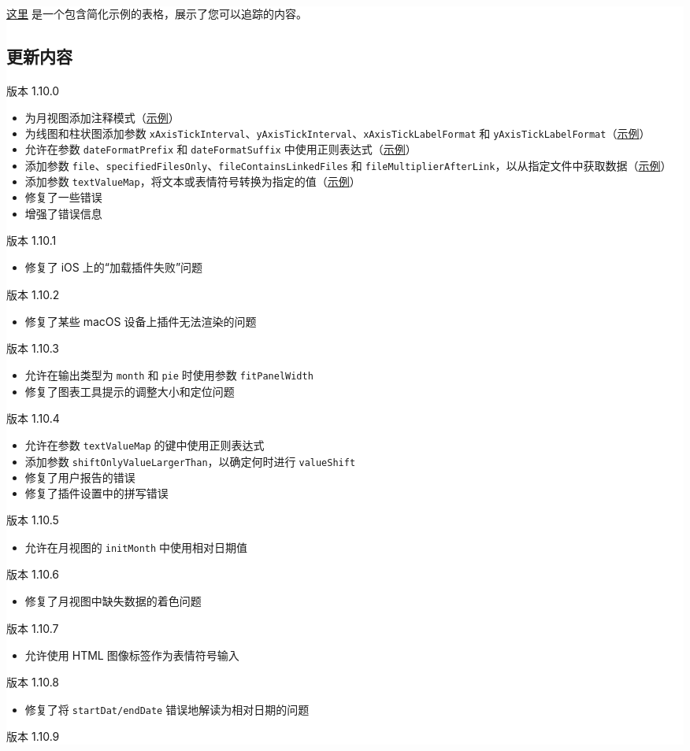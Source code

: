 [这里](https://github.com/pyrochlore/obsidian-tracker/blob/master/docs/Examples.md) 是一个包含简化示例的表格，展示了您可以追踪的内容。

## 更新内容

版本 1.10.0

- 为月视图添加注释模式（[示例](https://github.com/pyrochlore/obsidian-tracker/blob/master/examples/TestCalendar.md)）
- 为线图和柱状图添加参数 `xAxisTickInterval`、`yAxisTickInterval`、`xAxisTickLabelFormat` 和 `yAxisTickLabelFormat`（[示例](https://github.com/pyrochlore/obsidian-tracker/blob/master/examples/TestAxisIntervalAndFormat.md)）
- 允许在参数 `dateFormatPrefix` 和 `dateFormatSuffix` 中使用正则表达式（[示例](https://github.com/pyrochlore/obsidian-tracker/blob/master/examples/TestDateFormats.md)）
- 添加参数 `file`、`specifiedFilesOnly`、`fileContainsLinkedFiles` 和 `fileMultiplierAfterLink`，以从指定文件中获取数据（[示例](https://github.com/pyrochlore/obsidian-tracker/blob/master/examples/TestSpecifiedFiles.md)）
- 添加参数 `textValueMap`，将文本或表情符号转换为指定的值（[示例](https://github.com/pyrochlore/obsidian-tracker/blob/master/examples/TestTextValueMap.md)）
- 修复了一些错误
- 增强了错误信息

版本 1.10.1

- 修复了 iOS 上的“加载插件失败”问题

版本 1.10.2

- 修复了某些 macOS 设备上插件无法渲染的问题

版本 1.10.3

- 允许在输出类型为 `month` 和 `pie` 时使用参数 `fitPanelWidth`
- 修复了图表工具提示的调整大小和定位问题

版本 1.10.4

- 允许在参数 `textValueMap` 的键中使用正则表达式
- 添加参数 `shiftOnlyValueLargerThan`，以确定何时进行 `valueShift`
- 修复了用户报告的错误
- 修复了插件设置中的拼写错误

版本 1.10.5

- 允许在月视图的 `initMonth` 中使用相对日期值

版本 1.10.6

- 修复了月视图中缺失数据的着色问题

版本 1.10.7

- 允许使用 HTML 图像标签作为表情符号输入

版本 1.10.8

- 修复了将 `startDat/endDate` 错误地解读为相对日期的问题

版本 1.10.9
